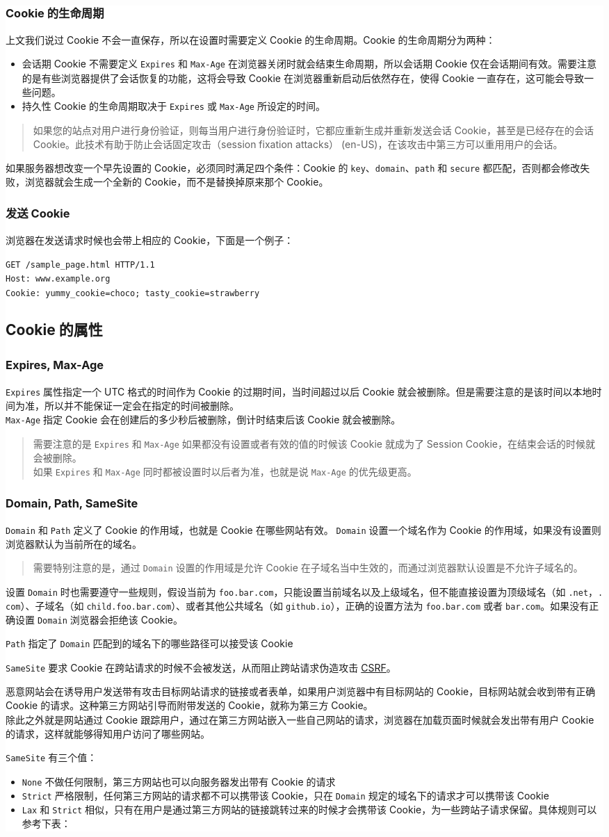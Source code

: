 ### Cookie 的生命周期
上文我们说过 Cookie 不会一直保存，所以在设置时需要定义 Cookie 的生命周期。Cookie 的生命周期分为两种：
- 会话期 Cookie 不需要定义 `Expires` 和 `Max-Age` 在浏览器关闭时就会结束生命周期，所以会话期 Cookie 仅在会话期间有效。需要注意的是有些浏览器提供了会话恢复的功能，这将会导致 Cookie 在浏览器重新启动后依然存在，使得 Cookie 一直存在，这可能会导致一些问题。
- 持久性 Cookie 的生命周期取决于 `Expires` 或 `Max-Age` 所设定的时间。

> 如果您的站点对用户进行身份验证，则每当用户进行身份验证时，它都应重新生成并重新发送会话 Cookie，甚至是已经存在的会话 Cookie。此技术有助于防止会话固定攻击（session fixation attacks） (en-US)，在该攻击中第三方可以重用用户的会话。

如果服务器想改变一个早先设置的 Cookie，必须同时满足四个条件：Cookie 的 `key`、`domain`、`path` 和 `secure` 都匹配，否则都会修改失败，浏览器就会生成一个全新的 Cookie，而不是替换掉原来那个 Cookie。

### 发送 Cookie
浏览器在发送请求时候也会带上相应的 Cookie，下面是一个例子：
```
GET /sample_page.html HTTP/1.1
Host: www.example.org
Cookie: yummy_cookie=choco; tasty_cookie=strawberry
```

## Cookie 的属性

### Expires, Max-Age
`Expires` 属性指定一个 UTC 格式的时间作为 Cookie 的过期时间，当时间超过以后 Cookie 就会被删除。但是需要注意的是该时间以本地时间为准，所以并不能保证一定会在指定的时间被删除。  
`Max-Age` 指定 Cookie 会在创建后的多少秒后被删除，倒计时结束后该 Cookie 就会被删除。 
 
> 需要注意的是 `Expires` 和 `Max-Age` 如果都没有设置或者有效的值的时候该 Cookie 就成为了 Session Cookie，在结束会话的时候就会被删除。  
> 如果 `Expires` 和 `Max-Age` 同时都被设置时以后者为准，也就是说 `Max-Age` 的优先级更高。
 
### Domain, Path, SameSite
`Domain` 和 `Path` 定义了 Cookie 的作用域，也就是 Cookie 在哪些网站有效。
`Domain` 设置一个域名作为 Cookie 的作用域，如果没有设置则浏览器默认为当前所在的域名。

> 需要特别注意的是，通过 `Domain` 设置的作用域是允许 Cookie 在子域名当中生效的，而通过浏览器默认设置是不允许子域名的。

设置 `Domain` 时也需要遵守一些规则，假设当前为 `foo.bar.com`，只能设置当前域名以及上级域名，但不能直接设置为顶级域名（如 `.net`，`.com`）、子域名（如 `child.foo.bar.com`）、或者其他公共域名（如 `github.io`），正确的设置方法为 `foo.bar.com` 或者 `bar.com`。如果没有正确设置 `Domain` 浏览器会拒绝该 Cookie。

`Path` 指定了 `Domain` 匹配到的域名下的哪些路径可以接受该 Cookie

`SameSite` 要求 Cookie 在跨站请求的时候不会被发送，从而阻止跨站请求伪造攻击 [CSRF](https://zh.wikipedia.org/wiki/%E8%B7%A8%E7%AB%99%E8%AF%B7%E6%B1%82%E4%BC%AA%E9%80%A0)。  

恶意网站会在诱导用户发送带有攻击目标网站请求的链接或者表单，如果用户浏览器中有目标网站的 Cookie，目标网站就会收到带有正确 Cookie 的请求。这种第三方网站引导而附带发送的 Cookie，就称为第三方 Cookie。  
除此之外就是网站通过 Cookie 跟踪用户，通过在第三方网站嵌入一些自己网站的请求，浏览器在加载页面时候就会发出带有用户 Cookie 的请求，这样就能够得知用户访问了哪些网站。

`SameSite` 有三个值：
- `None` 不做任何限制，第三方网站也可以向服务器发出带有 Cookie 的请求
- `Strict` 严格限制，任何第三方网站的请求都不可以携带该 Cookie，只在 `Domain` 规定的域名下的请求才可以携带该 Cookie
- `Lax` 和 `Strict` 相似，只有在用户是通过第三方网站的链接跳转过来的时候才会携带该 Cookie，为一些跨站子请求保留。具体规则可以参考下表：
